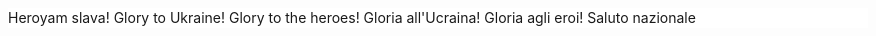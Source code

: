 Heroyam slava!	Glory to Ukraine!
Glory to the heroes!	Gloria all'Ucraina!
Gloria agli eroi!
Saluto nazionale
